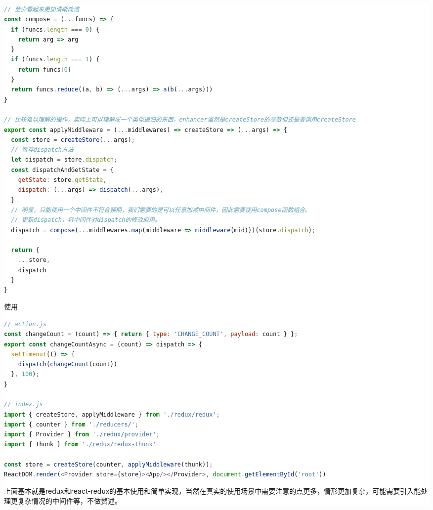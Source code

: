 ```javascript
// 至少看起来更加清晰简洁
const compose = (...funcs) => {
  if (funcs.length === 0) {
    return arg => arg
  }
  if (funcs.length === 1) {
    return funcs[0]
  }
  return funcs.reduce((a, b) => (...args) => a(b(...args)))
}

// 比较难以理解的操作，实际上可以理解成一个类似递归的东西，enhancer虽然是createStore的参数但还是要调用createStore
export const applyMiddleware = (...middlewares) => createStore => (...args) => {
  const store = createStore(...args);
  // 暂存dispatch方法
  let dispatch = store.dispatch;
  const dispatchAndGetState = {
    getState: store.getState,
    dispatch: (...args) => dispatch(...args),
  }
  // 明显，只能使用一个中间件不符合预期，我们需要的是可以任意加减中间件，因此需要使用compose函数组合。
  // 更新dispatch，将中间件对dispatch的修改应用。
  dispatch = compose(...middlewares.map(middleware => middleware(mid)))(store.dispatch);

  return {
    ...store,
    dispatch
  }
}
```
使用
```javascript
// action.js
const changeCount = (count) => { return { type: 'CHANGE_COUNT', payload: count } };
export const changeCountAsync = (count) => dispatch => {
  setTimeout(() => {
    dispatch(changeCount(count))
  }, 100);
}

// index.js
import { createStore, applyMiddleware } from './redux/redux';
import { counter } from './reducers/';
import { Provider } from './redux/provider';
import { thunk } from './redux/redux-thunk'

const store = createStore(counter, applyMiddleware(thunk));
ReactDOM.render(<Provider store={store}><App/></Provider>, document.getElementById('root'))
```

上面基本就是redux和react-redux的基本使用和简单实现，当然在真实的使用场景中需要注意的点更多，情形更加复杂，可能需要引入能处理更复杂情况的中间件等，不做赘述。